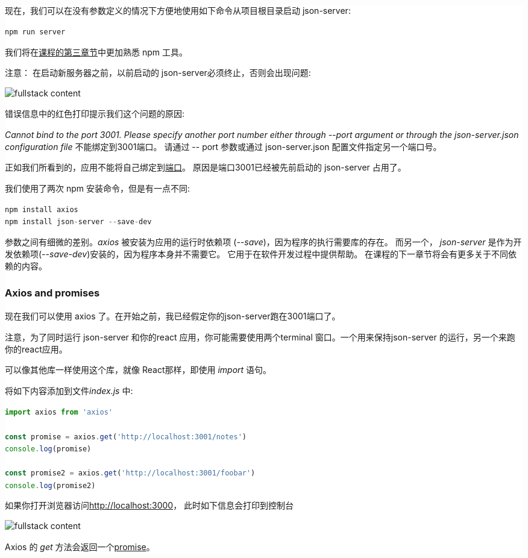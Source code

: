 现在，我们可以在没有参数定义的情况下方便地使用如下命令从项目根目录启动 json-server:

```js
npm run server
```

我们将在[课程的第三章节](https://fullstackopen.com/zh/part3)中更加熟悉 npm 工具。

注意： 在启动新服务器之前，以前启动的 json-server必须终止，否则会出现问题:

![fullstack content](https://fullstackopen.com/static/7f3c94f76fa1a5a1e55bf4dcd691d3e8/5a190/15b.png)



错误信息中的红色打印提示我们这个问题的原因:

*Cannot bind to the port 3001. Please specify another port number either through --port argument or through the json-server.json configuration file* 不能绑定到3001端口。 请通过 -- port 参数或通过 json-server.json 配置文件指定另一个端口号。

正如我们所看到的，应用不能将自己绑定到[端口](https://en.wikipedia.org/wiki/port_(computer_networking))。 原因是端口3001已经被先前启动的 json-server 占用了。

我们使用了两次 npm 安装命令，但是有一点不同:

```js
npm install axios
npm install json-server --save-dev
```

参数之间有细微的差别。*axios* 被安装为应用的运行时依赖项 (*--save*)，因为程序的执行需要库的存在。 而另一个， *json-server* 是作为开发依赖项(*--save-dev*)安装的，因为程序本身并不需要它。 它用于在软件开发过程中提供帮助。 在课程的下一章节将会有更多关于不同依赖的内容。

### Axios and promises

现在我们可以使用 axios 了。在开始之前，我已经假定你的json-server跑在3001端口了。

注意，为了同时运行 json-server 和你的react 应用，你可能需要使用两个terminal 窗口。一个用来保持json-server 的运行，另一个来跑你的react应用。

可以像其他库一样使用这个库，就像 React那样，即使用 *import* 语句。

将如下内容添加到文件*index.js* 中:

```js
import axios from 'axios'

const promise = axios.get('http://localhost:3001/notes')
console.log(promise)

const promise2 = axios.get('http://localhost:3001/foobar')
console.log(promise2)
```

如果你打开浏览器访问[http://localhost:3000](http://localhost:3000/)， 此时如下信息会打印到控制台

![fullstack content](https://fullstackopen.com/static/823a2e7f414c99cb849a42470e4f372d/5a190/16b.png)

Axios 的 *get* 方法会返回一个[promise](https://developer.mozilla.org/en-US/docs/Web/JavaScript/Guide/Using_promises)。
